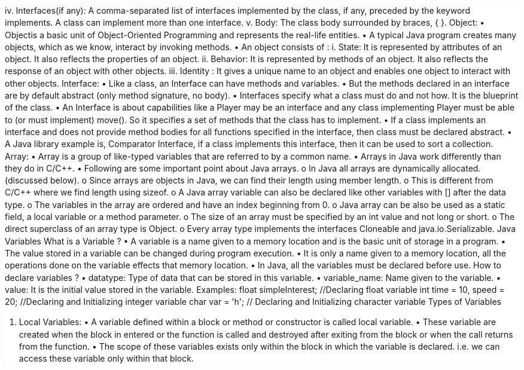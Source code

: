 iv. Interfaces(if any): A comma-separated list of interfaces implemented by the class, if any, preceded by the 
keyword implements. A class can implement more than one interface.
v. Body: The class body surrounded by braces, { }.
Object:
• Objectis a basic unit of Object-Oriented Programming and represents the real-life entities.
• A typical Java program creates many objects, which as we know, interact by invoking methods.
• An object consists of :
i. State: It is represented by attributes of an object. It also reflects the properties of an object.
ii. Behavior: It is represented by methods of an object. It also reflects the response of an object with other objects.
iii. Identity : It gives a unique name to an object and enables one object to interact with other objects.
Interface:
• Like a class, an Interface can have methods and variables.
• But the methods declared in an interface are by default abstract (only method signature, no body).
• Interfaces specify what a class must do and not how. It is the blueprint of the class.
• An Interface is about capabilities like a Player may be an interface and any class implementing Player must be able to (or 
must implement) move(). So it specifies a set of methods that the class has to implement.
• If a class implements an interface and does not provide method bodies for all functions specified in the interface, then class 
must be declared abstract.
• A Java library example is, Comparator Interface, if a class implements this interface, then it can be used to sort a collection.
Array:
• Array is a group of like-typed variables that are referred to by a common name.
• Arrays in Java work differently than they do in C/C++.
• Following are some important point about Java arrays.
o In Java all arrays are dynamically allocated. (discussed below).
o Since arrays are objects in Java, we can find their length using member length.
o This is different from C/C++ where we find length using sizeof.
o A Java array variable can also be declared like other variables with [] after the data type.
o The variables in the array are ordered and have an index beginning from 0.
o Java array can be also be used as a static field, a local variable or a method parameter.
o The size of an array must be specified by an int value and not long or short.
o The direct superclass of an array type is Object.
o Every array type implements the interfaces Cloneable and java.io.Serializable.
Java Variables
What is a Variable ?
• A variable is a name given to a memory location and is the basic unit of storage in a program.
• The value stored in a variable can be changed during program execution.
• It is only a name given to a memory location, all the operations done on the variable effects that memory location.
• In Java, all the variables must be declared before use.
How to declare variables ?
• datatype: Type of data that can be stored in this variable.
• variable_name: Name given to the variable.
• value: It is the initial value stored in the variable.
Examples:
float simpleInterest; //Declaring float variable
int time = 10, speed = 20; //Declaring and Initializing integer variable
char var = 'h'; // Declaring and Initializing character variable
Types of Variables
1. Local Variables:
• A variable defined within a block or method or constructor is called local variable.
• These variable are created when the block in entered or the function is called and destroyed after exiting from the block or 
when the call returns from the function.
• The scope of these variables exists only within the block in which the variable is declared. i.e. we can access these variable 
only within that block.